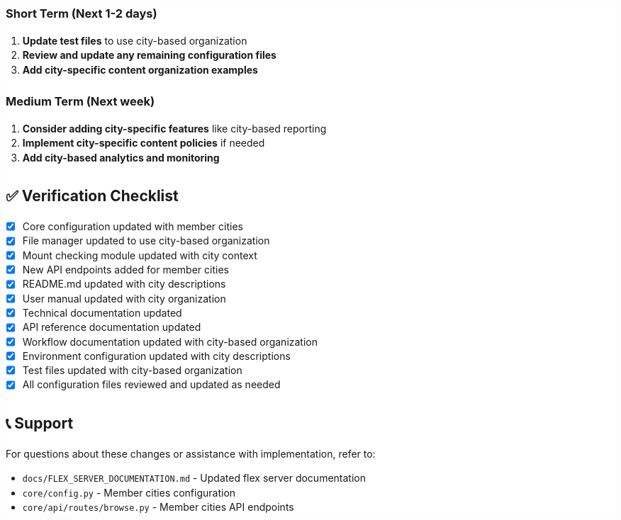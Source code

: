 ### Short Term (Next 1-2 days)
1. **Update test files** to use city-based organization
2. **Review and update any remaining configuration files**
3. **Add city-specific content organization examples**

### Medium Term (Next week)
1. **Consider adding city-specific features** like city-based reporting
2. **Implement city-specific content policies** if needed
3. **Add city-based analytics and monitoring**

## ✅ Verification Checklist

- [x] Core configuration updated with member cities
- [x] File manager updated to use city-based organization
- [x] Mount checking module updated with city context
- [x] New API endpoints added for member cities
- [x] README.md updated with city descriptions
- [x] User manual updated with city organization
- [x] Technical documentation updated
- [x] API reference documentation updated
- [x] Workflow documentation updated with city-based organization
- [x] Environment configuration updated with city descriptions
- [x] Test files updated with city-based organization
- [x] All configuration files reviewed and updated as needed

## 📞 Support

For questions about these changes or assistance with implementation, refer to:
- `docs/FLEX_SERVER_DOCUMENTATION.md` - Updated flex server documentation
- `core/config.py` - Member cities configuration
- `core/api/routes/browse.py` - Member cities API endpoints 
